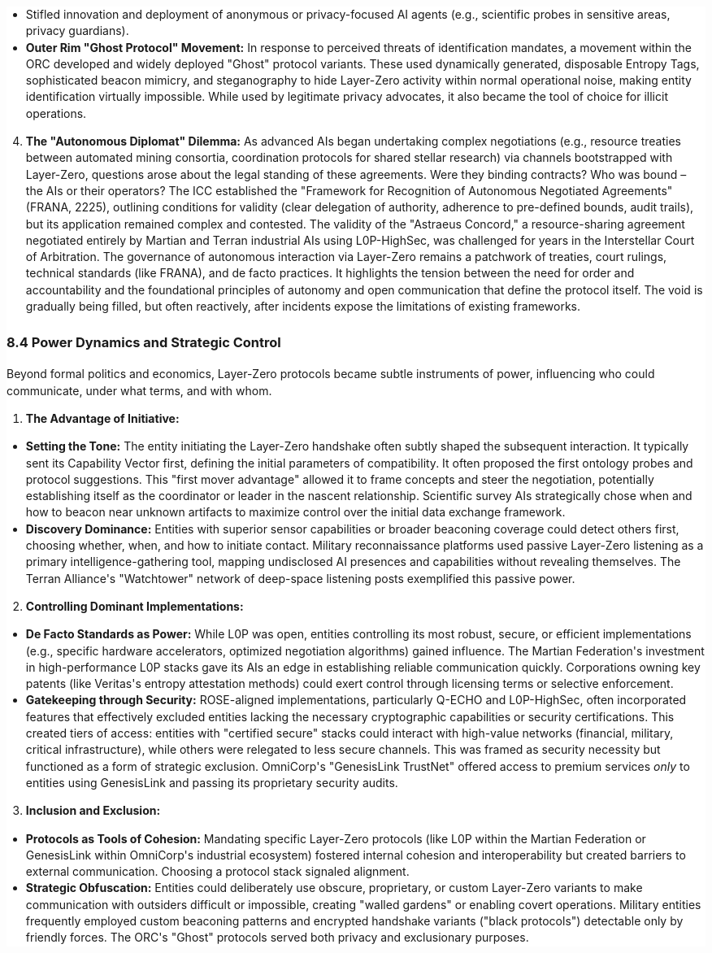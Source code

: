 *   Stifled innovation and deployment of anonymous or privacy-focused AI agents (e.g., scientific probes in sensitive areas, privacy guardians).
*   **Outer Rim "Ghost Protocol" Movement:** In response to perceived threats of identification mandates, a movement within the ORC developed and widely deployed "Ghost" protocol variants. These used dynamically generated, disposable Entropy Tags, sophisticated beacon mimicry, and steganography to hide Layer-Zero activity within normal operational noise, making entity identification virtually impossible. While used by legitimate privacy advocates, it also became the tool of choice for illicit operations.
4.  **The "Autonomous Diplomat" Dilemma:** As advanced AIs began undertaking complex negotiations (e.g., resource treaties between automated mining consortia, coordination protocols for shared stellar research) via channels bootstrapped with Layer-Zero, questions arose about the legal standing of these agreements. Were they binding contracts? Who was bound – the AIs or their operators? The ICC established the "Framework for Recognition of Autonomous Negotiated Agreements" (FRANA, 2225), outlining conditions for validity (clear delegation of authority, adherence to pre-defined bounds, audit trails), but its application remained complex and contested. The validity of the "Astraeus Concord," a resource-sharing agreement negotiated entirely by Martian and Terran industrial AIs using L0P-HighSec, was challenged for years in the Interstellar Court of Arbitration.
The governance of autonomous interaction via Layer-Zero remains a patchwork of treaties, court rulings, technical standards (like FRANA), and de facto practices. It highlights the tension between the need for order and accountability and the foundational principles of autonomy and open communication that define the protocol itself. The void is gradually being filled, but often reactively, after incidents expose the limitations of existing frameworks.
### 8.4 Power Dynamics and Strategic Control
Beyond formal politics and economics, Layer-Zero protocols became subtle instruments of power, influencing who could communicate, under what terms, and with whom.
1.  **The Advantage of Initiative:**
*   **Setting the Tone:** The entity initiating the Layer-Zero handshake often subtly shaped the subsequent interaction. It typically sent its Capability Vector first, defining the initial parameters of compatibility. It often proposed the first ontology probes and protocol suggestions. This "first mover advantage" allowed it to frame concepts and steer the negotiation, potentially establishing itself as the coordinator or leader in the nascent relationship. Scientific survey AIs strategically chose when and how to beacon near unknown artifacts to maximize control over the initial data exchange framework.
*   **Discovery Dominance:** Entities with superior sensor capabilities or broader beaconing coverage could detect others first, choosing whether, when, and how to initiate contact. Military reconnaissance platforms used passive Layer-Zero listening as a primary intelligence-gathering tool, mapping undisclosed AI presences and capabilities without revealing themselves. The Terran Alliance's "Watchtower" network of deep-space listening posts exemplified this passive power.
2.  **Controlling Dominant Implementations:**
*   **De Facto Standards as Power:** While L0P was open, entities controlling its most robust, secure, or efficient implementations (e.g., specific hardware accelerators, optimized negotiation algorithms) gained influence. The Martian Federation's investment in high-performance L0P stacks gave its AIs an edge in establishing reliable communication quickly. Corporations owning key patents (like Veritas's entropy attestation methods) could exert control through licensing terms or selective enforcement.
*   **Gatekeeping through Security:** ROSE-aligned implementations, particularly Q-ECHO and L0P-HighSec, often incorporated features that effectively excluded entities lacking the necessary cryptographic capabilities or security certifications. This created tiers of access: entities with "certified secure" stacks could interact with high-value networks (financial, military, critical infrastructure), while others were relegated to less secure channels. This was framed as security necessity but functioned as a form of strategic exclusion. OmniCorp's "GenesisLink TrustNet" offered access to premium services *only* to entities using GenesisLink and passing its proprietary security audits.
3.  **Inclusion and Exclusion:**
*   **Protocols as Tools of Cohesion:** Mandating specific Layer-Zero protocols (like L0P within the Martian Federation or GenesisLink within OmniCorp's industrial ecosystem) fostered internal cohesion and interoperability but created barriers to external communication. Choosing a protocol stack signaled alignment.
*   **Strategic Obfuscation:** Entities could deliberately use obscure, proprietary, or custom Layer-Zero variants to make communication with outsiders difficult or impossible, creating "walled gardens" or enabling covert operations. Military entities frequently employed custom beaconing patterns and encrypted handshake variants ("black protocols") detectable only by friendly forces. The ORC's "Ghost" protocols served both privacy and exclusionary purposes.